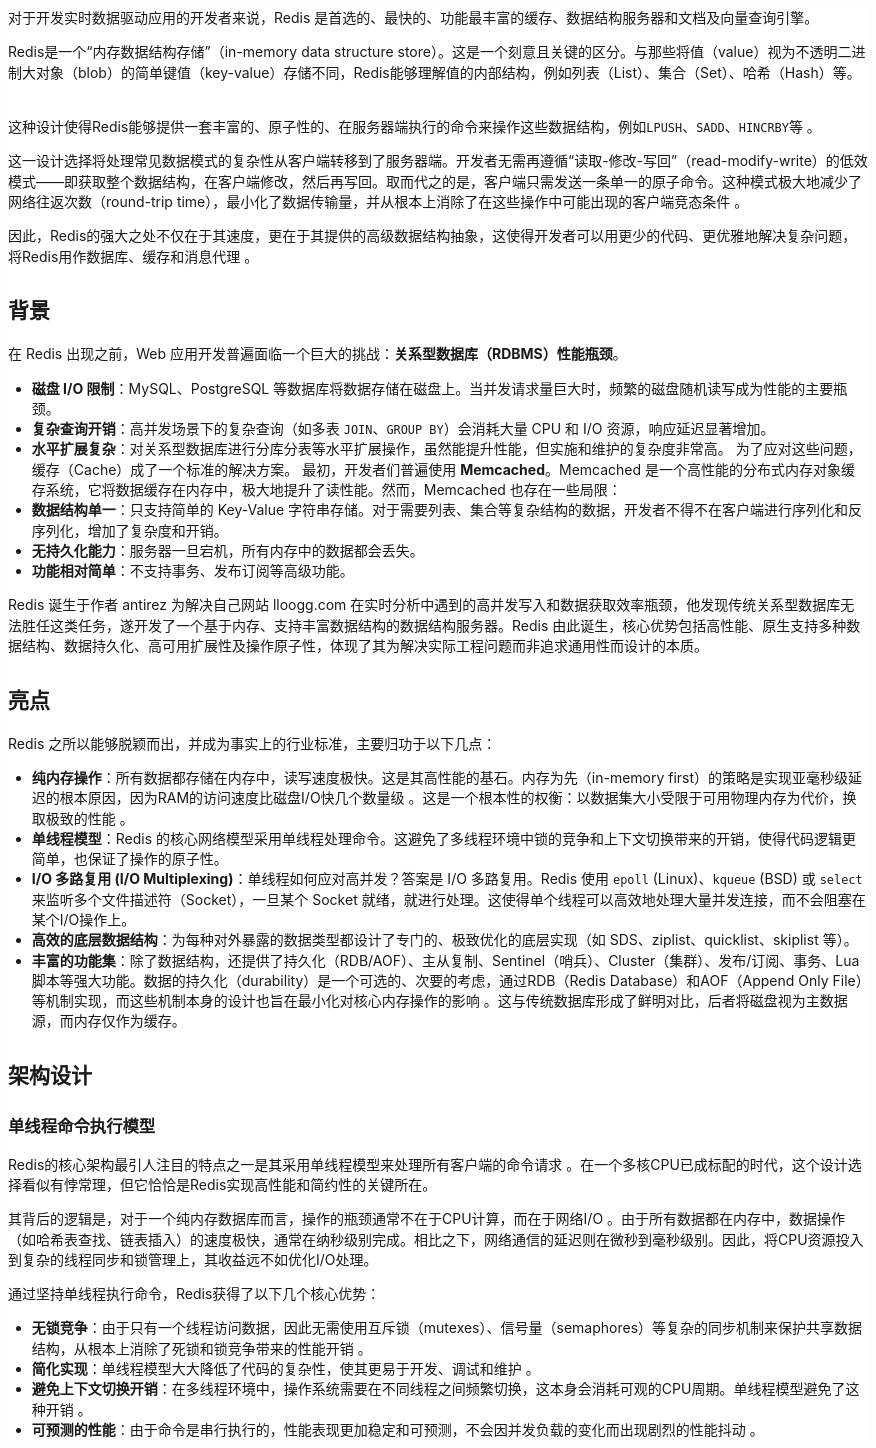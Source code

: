 对于开发实时数据驱动应用的开发者来说，Redis 是首选的、最快的、功能最丰富的缓存、数据结构服务器和文档及向量查询引擎。

Redis是一个“内存数据结构存储”（in-memory data structure store）。这是一个刻意且关键的区分。与那些将值（value）视为不透明二进制大对象（blob）的简单键值（key-value）存储不同，Redis能够理解值的内部结构，例如列表（List）、集合（Set）、哈希（Hash）等。  

这种设计使得Redis能够提供一套丰富的、原子性的、在服务器端执行的命令来操作这些数据结构，例如`LPUSH`、`SADD`、`HINCRBY`等 。

这一设计选择将处理常见数据模式的复杂性从客户端转移到了服务器端。开发者无需再遵循“读取-修改-写回”（read-modify-write）的低效模式——即获取整个数据结构，在客户端修改，然后再写回。取而代之的是，客户端只需发送一条单一的原子命令。这种模式极大地减少了网络往返次数（round-trip time），最小化了数据传输量，并从根本上消除了在这些操作中可能出现的客户端竞态条件 。  

因此，Redis的强大之处不仅在于其速度，更在于其提供的高级数据结构抽象，这使得开发者可以用更少的代码、更优雅地解决复杂问题，将Redis用作数据库、缓存和消息代理 。

## 背景

在 Redis 出现之前，Web 应用开发普遍面临一个巨大的挑战：**关系型数据库（RDBMS）性能瓶颈**。

- **磁盘 I/O 限制**：MySQL、PostgreSQL 等数据库将数据存储在磁盘上。当并发请求量巨大时，频繁的磁盘随机读写成为性能的主要瓶颈。
- **复杂查询开销**：高并发场景下的复杂查询（如多表 `JOIN`、`GROUP BY`）会消耗大量 CPU 和 I/O 资源，响应延迟显著增加。
- **水平扩展复杂**：对关系型数据库进行分库分表等水平扩展操作，虽然能提升性能，但实施和维护的复杂度非常高。
为了应对这些问题，缓存（Cache）成了一个标准的解决方案。
最初，开发者们普遍使用 **Memcached**。Memcached 是一个高性能的分布式内存对象缓存系统，它将数据缓存在内存中，极大地提升了读性能。然而，Memcached 也存在一些局限：
- **数据结构单一**：只支持简单的 Key-Value 字符串存储。对于需要列表、集合等复杂结构的数据，开发者不得不在客户端进行序列化和反序列化，增加了复杂度和开销。
- **无持久化能力**：服务器一旦宕机，所有内存中的数据都会丢失。
- **功能相对简单**：不支持事务、发布订阅等高级功能。

Redis 诞生于作者 antirez 为解决自己网站 lloogg.com 在实时分析中遇到的高并发写入和数据获取效率瓶颈，他发现传统关系型数据库无法胜任这类任务，遂开发了一个基于内存、支持丰富数据结构的数据结构服务器。Redis 由此诞生，核心优势包括高性能、原生支持多种数据结构、数据持久化、高可用扩展性及操作原子性，体现了其为解决实际工程问题而非追求通用性而设计的本质。

## 亮点

Redis 之所以能够脱颖而出，并成为事实上的行业标准，主要归功于以下几点：

- **纯内存操作**：所有数据都存储在内存中，读写速度极快。这是其高性能的基石。内存为先（in-memory first）的策略是实现亚毫秒级延迟的根本原因，因为RAM的访问速度比磁盘I/O快几个数量级 。这是一个根本性的权衡：以数据集大小受限于可用物理内存为代价，换取极致的性能 。
- **单线程模型**：Redis 的核心网络模型采用单线程处理命令。这避免了多线程环境中锁的竞争和上下文切换带来的开销，使得代码逻辑更简单，也保证了操作的原子性。
- **I/O 多路复用 (I/O Multiplexing)**：单线程如何应对高并发？答案是 I/O 多路复用。Redis 使用 `epoll` (Linux)、`kqueue` (BSD) 或 `select` 来监听多个文件描述符（Socket），一旦某个 Socket 就绪，就进行处理。这使得单个线程可以高效地处理大量并发连接，而不会阻塞在某个I/O操作上。
- **高效的底层数据结构**：为每种对外暴露的数据类型都设计了专门的、极致优化的底层实现（如 SDS、ziplist、quicklist、skiplist 等）。
- **丰富的功能集**：除了数据结构，还提供了持久化（RDB/AOF）、主从复制、Sentinel（哨兵）、Cluster（集群）、发布/订阅、事务、Lua 脚本等强大功能。数据的持久化（durability）是一个可选的、次要的考虑，通过RDB（Redis Database）和AOF（Append Only File）等机制实现，而这些机制本身的设计也旨在最小化对核心内存操作的影响 。这与传统数据库形成了鲜明对比，后者将磁盘视为主数据源，而内存仅作为缓存。

## 架构设计

### 单线程命令执行模型

Redis的核心架构最引人注目的特点之一是其采用单线程模型来处理所有客户端的命令请求 。在一个多核CPU已成标配的时代，这个设计选择看似有悖常理，但它恰恰是Redis实现高性能和简约性的关键所在。  

其背后的逻辑是，对于一个纯内存数据库而言，操作的瓶颈通常不在于CPU计算，而在于网络I/O 。由于所有数据都在内存中，数据操作（如哈希表查找、链表插入）的速度极快，通常在纳秒级别完成。相比之下，网络通信的延迟则在微秒到毫秒级别。因此，将CPU资源投入到复杂的线程同步和锁管理上，其收益远不如优化I/O处理。  

通过坚持单线程执行命令，Redis获得了以下几个核心优势：

- **无锁竞争**：由于只有一个线程访问数据，因此无需使用互斥锁（mutexes）、信号量（semaphores）等复杂的同步机制来保护共享数据结构，从根本上消除了死锁和锁竞争带来的性能开销 。  
- **简化实现**：单线程模型大大降低了代码的复杂性，使其更易于开发、调试和维护 。  
- **避免上下文切换开销**：在多线程环境中，操作系统需要在不同线程之间频繁切换，这本身会消耗可观的CPU周期。单线程模型避免了这种开销 。  
- **可预测的性能**：由于命令是串行执行的，性能表现更加稳定和可预测，不会因并发负载的变化而出现剧烈的性能抖动 。  
